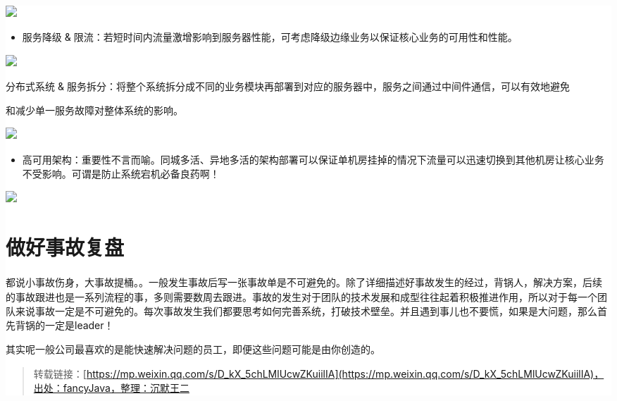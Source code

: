 ![](https://cdn.tobebetterjavaer.com/tobebetterjavaer/images/nice-article/weixin-chengxyrhyydxjxswt-302e360e-964b-48a4-bf2a-5b5e7fd0c13c.jpg)



*   服务降级 & 限流：若短时间内流量激增影响到服务器性能，可考虑降级边缘业务以保证核心业务的可用性和性能。

![](https://cdn.tobebetterjavaer.com/tobebetterjavaer/images/nice-article/weixin-chengxyrhyydxjxswt-57a60456-b91c-4bcc-aebb-836b967b1bea.jpg)



分布式系统 & 服务拆分：将整个系统拆分成不同的业务模块再部署到对应的服务器中，服务之间通过中间件通信，可以有效地避免



和减少单一服务故障对整体系统的影响。

![](https://cdn.tobebetterjavaer.com/tobebetterjavaer/images/nice-article/weixin-chengxyrhyydxjxswt-7f8e4791-2fe1-46f4-9e50-58aa763a7015.jpg)



*   高可用架构：重要性不言而喻。同城多活、异地多活的架构部署可以保证单机房挂掉的情况下流量可以迅速切换到其他机房让核心业务不受影响。可谓是防止系统宕机必备良药啊！

![](https://cdn.tobebetterjavaer.com/tobebetterjavaer/images/nice-article/weixin-chengxyrhyydxjxswt-7e9072a1-4843-4855-91c6-11043dfb5230.jpg)



# 做好事故复盘

都说小事故伤身，大事故提桶。。一般发生事故后写一张事故单是不可避免的。除了详细描述好事故发生的经过，背锅人，解决方案，后续的事故跟进也是一系列流程的事，多则需要数周去跟进。事故的发生对于团队的技术发展和成型往往起着积极推进作用，所以对于每一个团队来说事故一定是不可避免的。每次事故发生我们都要思考如何完善系统，打破技术壁垒。并且遇到事儿也不要慌，如果是大问题，那么首先背锅的一定是leader！

其实呢一般公司最喜欢的是能快速解决问题的员工，即便这些问题可能是由你创造的。

>转载链接：[https://mp.weixin.qq.com/s/D_kX_5chLMlUcwZKuiilIA](https://mp.weixin.qq.com/s/D_kX_5chLMlUcwZKuiilIA)，出处：fancyJava，整理：沉默王二
